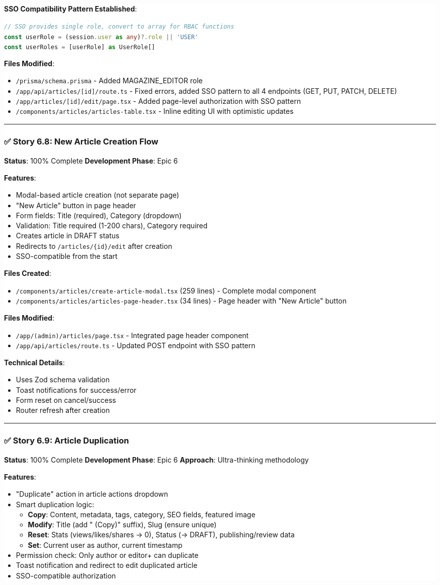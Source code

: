 **SSO Compatibility Pattern Established**:
```typescript
// SSO provides single role, convert to array for RBAC functions
const userRole = (session.user as any)?.role || 'USER'
const userRoles = [userRole] as UserRole[]
```

**Files Modified**:
- `/prisma/schema.prisma` - Added MAGAZINE_EDITOR role
- `/app/api/articles/[id]/route.ts` - Fixed errors, added SSO pattern to all 4 endpoints (GET, PUT, PATCH, DELETE)
- `/app/articles/[id]/edit/page.tsx` - Added page-level authorization with SSO pattern
- `/components/articles/articles-table.tsx` - Inline editing UI with optimistic updates

---

### ✅ Story 6.8: New Article Creation Flow
**Status**: 100% Complete
**Development Phase**: Epic 6

**Features**:
- Modal-based article creation (not separate page)
- "New Article" button in page header
- Form fields: Title (required), Category (dropdown)
- Validation: Title required (1-200 chars), Category required
- Creates article in DRAFT status
- Redirects to `/articles/{id}/edit` after creation
- SSO-compatible from the start

**Files Created**:
- `/components/articles/create-article-modal.tsx` (259 lines) - Complete modal component
- `/components/articles/articles-page-header.tsx` (34 lines) - Page header with "New Article" button

**Files Modified**:
- `/app/(admin)/articles/page.tsx` - Integrated page header component
- `/app/api/articles/route.ts` - Updated POST endpoint with SSO pattern

**Technical Details**:
- Uses Zod schema validation
- Toast notifications for success/error
- Form reset on cancel/success
- Router refresh after creation

---

### ✅ Story 6.9: Article Duplication
**Status**: 100% Complete
**Development Phase**: Epic 6
**Approach**: Ultra-thinking methodology

**Features**:
- "Duplicate" action in article actions dropdown
- Smart duplication logic:
  - **Copy**: Content, metadata, tags, category, SEO fields, featured image
  - **Modify**: Title (add " (Copy)" suffix), Slug (ensure unique)
  - **Reset**: Stats (views/likes/shares → 0), Status (→ DRAFT), publishing/review data
  - **Set**: Current user as author, current timestamp
- Permission check: Only author or editor+ can duplicate
- Toast notification and redirect to edit duplicated article
- SSO-compatible authorization
